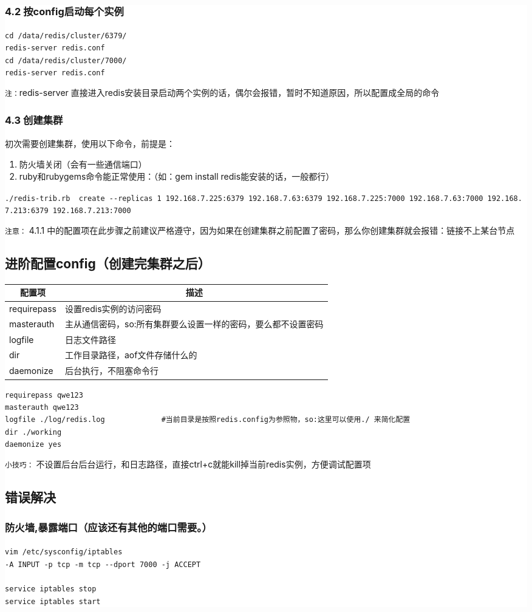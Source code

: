 

### 4.2 按config启动每个实例
```shell
cd /data/redis/cluster/6379/
redis-server redis.conf 
cd /data/redis/cluster/7000/
redis-server redis.conf 
```
`注：`redis-server 直接进入redis安装目录启动两个实例的话，偶尔会报错，暂时不知道原因，所以配置成全局的命令


### 4.3 创建集群
初次需要创建集群，使用以下命令，前提是：
1. 防火墙关闭（会有一些通信端口）
2. ruby和rubygems命令能正常使用：（如：gem install redis能安装的话，一般都行）

```shell
./redis-trib.rb  create --replicas 1 192.168.7.225:6379 192.168.7.63:6379 192.168.7.225:7000 192.168.7.63:7000 192.168.7.213:6379 192.168.7.213:7000
```

`注意：` 4.1.1 中的配置项在此步骤之前建议严格遵守，因为如果在创建集群之前配置了密码，那么你创建集群就会报错：链接不上某台节点

## 进阶配置config（创建完集群之后）
|  配置项  		  				| 描述			
|-------------------------------|---------------------------------------------
| requirepass 	  				| 设置redis实例的访问密码
| masterauth 	  				| 主从通信密码，so:所有集群要么设置一样的密码，要么都不设置密码
| logfile						| 日志文件路径
| dir							| 工作目录路径，aof文件存储什么的
| daemonize						| 后台执行，不阻塞命令行

```shell
requirepass qwe123
masterauth qwe123
logfile ./log/redis.log				#当前目录是按照redis.config为参照物，so:这里可以使用./ 来简化配置
dir ./working
daemonize yes
```

`小技巧：` 不设置后台后台运行，和日志路径，直接ctrl+c就能kill掉当前redis实例，方便调试配置项

## 错误解决
### 防火墙,暴露端口（应该还有其他的端口需要。）
```shell
vim /etc/sysconfig/iptables
-A INPUT -p tcp -m tcp --dport 7000 -j ACCEPT

service iptables stop
service iptables start
```

